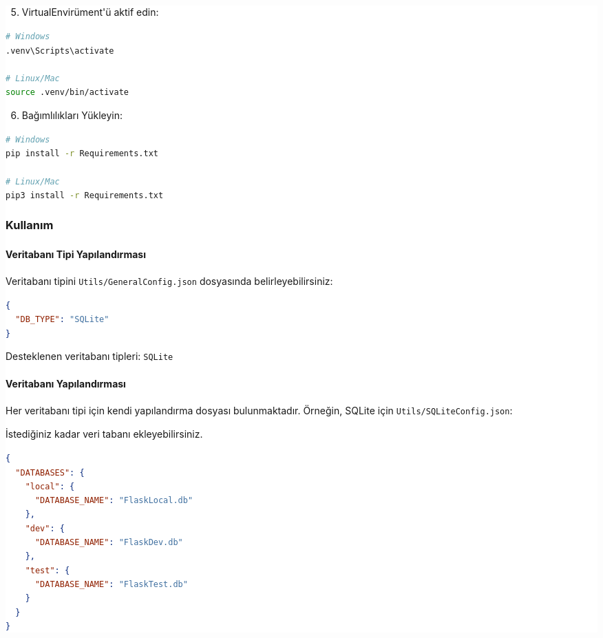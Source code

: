 5. VirtualEnvirüment'ü aktif edin:

```bash
# Windows
.venv\Scripts\activate

# Linux/Mac
source .venv/bin/activate
```

6. Bağımlılıkları Yükleyin:

```bash
# Windows
pip install -r Requirements.txt

# Linux/Mac
pip3 install -r Requirements.txt
```

### Kullanım

#### Veritabanı Tipi Yapılandırması

Veritabanı tipini `Utils/GeneralConfig.json` dosyasında belirleyebilirsiniz:

```json
{
  "DB_TYPE": "SQLite"
}
```

Desteklenen veritabanı tipleri: `SQLite`

#### Veritabanı Yapılandırması

Her veritabanı tipi için kendi yapılandırma dosyası bulunmaktadır. Örneğin, SQLite için `Utils/SQLiteConfig.json`:

İstediğiniz kadar veri tabanı ekleyebilirsiniz.

```json
{
  "DATABASES": {
    "local": {
      "DATABASE_NAME": "FlaskLocal.db"
    },
    "dev": {
      "DATABASE_NAME": "FlaskDev.db"
    },
    "test": {
      "DATABASE_NAME": "FlaskTest.db"
    }
  }
}
```
